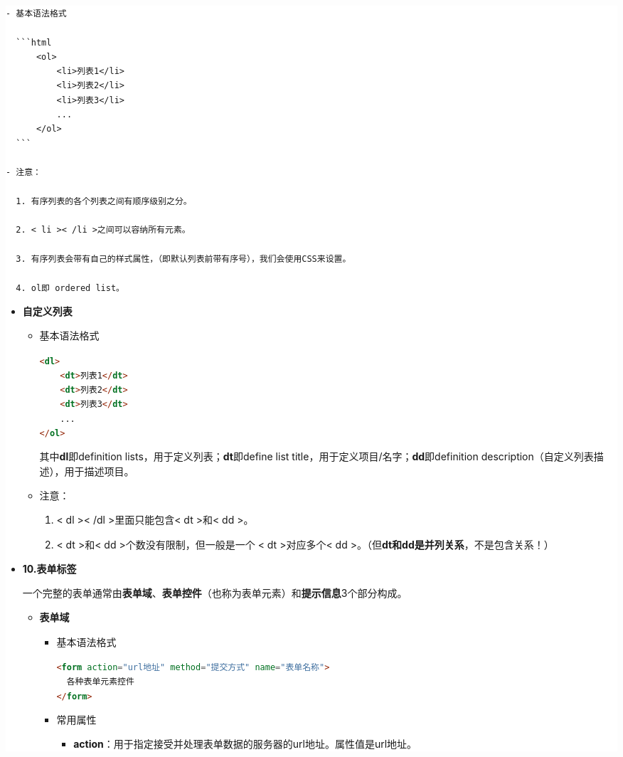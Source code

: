     - 基本语法格式
      
      ```html
          <ol>
              <li>列表1</li>
              <li>列表2</li>
              <li>列表3</li>
              ...
          </ol>
      ```
    
    - 注意：
      
      1. 有序列表的各个列表之间有顺序级别之分。
      
      2. < li >< /li >之间可以容纳所有元素。
      
      3. 有序列表会带有自己的样式属性，（即默认列表前带有序号），我们会使用CSS来设置。
      
      4. ol即 ordered list。
  
  - **自定义列表**
    
    - 基本语法格式
      
      ```html
      <dl>
          <dt>列表1</dt>
          <dt>列表2</dt>
          <dt>列表3</dt>
          ...
      </ol>
      ```
      
      其中**dl**即definition lists，用于定义列表；**dt**即define list title，用于定义项目/名字；**dd**即definition description（自定义列表描述），用于描述项目。
    
    - 注意：
      
      1. < dl >< /dl >里面只能包含< dt >和< dd >。
      
      2. < dt >和< dd >个数没有限制，但一般是一个 < dt >对应多个< dd >。（但**dt和dd是并列关系**，不是包含关系！）

- **10.表单标签**
  
  一个完整的表单通常由**表单域**、**表单控件**（也称为表单元素）和**提示信息**3个部分构成。
  
  - **表单域**
    
    - 基本语法格式
      
      ```html
      <form action="url地址" method="提交方式" name="表单名称">
        各种表单元素控件
      </form>
      ```
    
    - 常用属性
      
      - **action**：用于指定接受并处理表单数据的服务器的url地址。属性值是url地址。
      